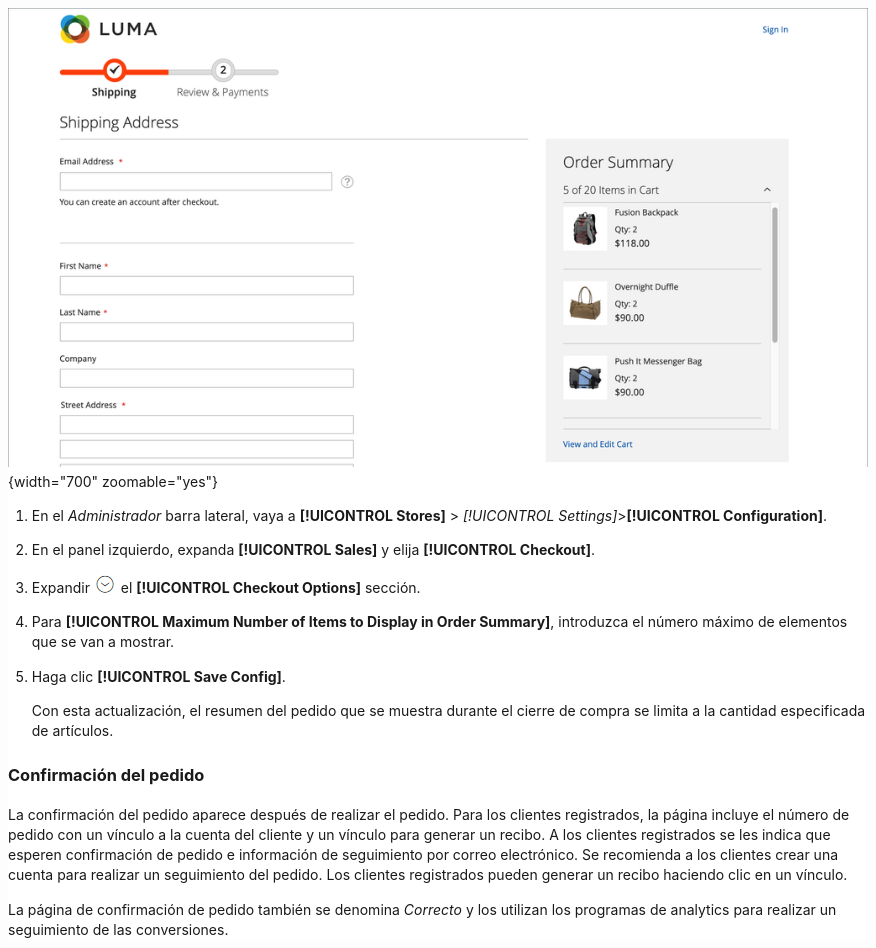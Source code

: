 ![Número de artículos mostrados en Resumen de Pedidos](./assets/order-summary.png){width="700" zoomable="yes"}

1. En el _Administrador_ barra lateral, vaya a **[!UICONTROL Stores]** > _[!UICONTROL Settings]_>**[!UICONTROL Configuration]**.

1. En el panel izquierdo, expanda **[!UICONTROL Sales]** y elija **[!UICONTROL Checkout]**.

1. Expandir ![Selector de expansión](../assets/icon-display-expand.png) el **[!UICONTROL Checkout Options]** sección.

1. Para **[!UICONTROL Maximum Number of Items to Display in Order Summary]**, introduzca el número máximo de elementos que se van a mostrar.

1. Haga clic **[!UICONTROL Save Config]**.

   Con esta actualización, el resumen del pedido que se muestra durante el cierre de compra se limita a la cantidad especificada de artículos.

### Confirmación del pedido

La confirmación del pedido aparece después de realizar el pedido. Para los clientes registrados, la página incluye el número de pedido con un vínculo a la cuenta del cliente y un vínculo para generar un recibo. A los clientes registrados se les indica que esperen confirmación de pedido e información de seguimiento por correo electrónico. Se recomienda a los clientes crear una cuenta para realizar un seguimiento del pedido. Los clientes registrados pueden generar un recibo haciendo clic en un vínculo.

La página de confirmación de pedido también se denomina _Correcto_ y los utilizan los programas de analytics para realizar un seguimiento de las conversiones.
